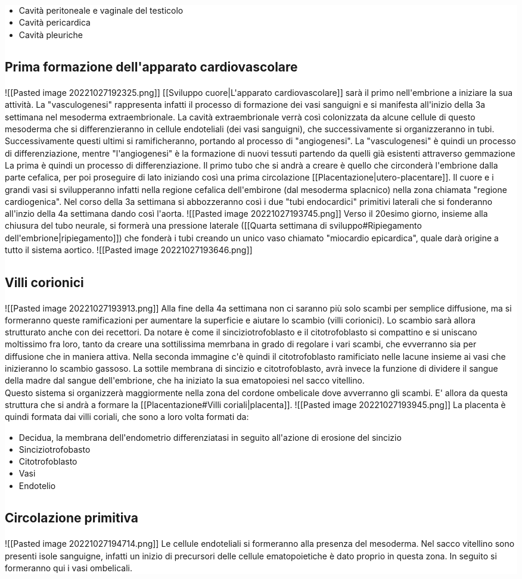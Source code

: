 - Cavità peritoneale e vaginale del testicolo
- Cavità pericardica
- Cavità pleuriche
## Prima formazione dell'apparato cardiovascolare
![[Pasted image 20221027192325.png]]
[[Sviluppo cuore|L'apparato cardiovascolare]] sarà il primo nell'embrione a iniziare la sua attività. 
La "vasculogenesi" rappresenta infatti il processo di formazione dei vasi sanguigni e si manifesta all'inizio della 3a settimana nel mesoderma extraembrionale. La cavità extraembrionale verrà così colonizzata da alcune cellule di questo mesoderma che si differenzieranno in cellule endoteliali (dei vasi sanguigni), che successivamente si organizzeranno in tubi. 
Successivamente questi ultimi si ramificheranno, portando al processo di "angiogenesi". 
La "vasculogenesi" è quindi un processo di differenziazione, mentre "l'angiogenesi" è la formazione di nuovi tessuti partendo da quelli già esistenti attraverso gemmazione
La prima è quindi un processo di differenziazione. 
Il primo tubo che si andrà a creare è quello che circonderà l'embrione dalla parte cefalica, per poi proseguire di lato iniziando così una prima circolazione [[Placentazione|utero-placentare]]. 
Il cuore e i grandi vasi si svilupperanno infatti nella regione cefalica dell'embirone (dal mesoderma splacnico) nella zona chiamata "regione cardiogenica". 
Nel corso della 3a settimana si abbozzeranno così i due "tubi endocardici" primitivi laterali che si fonderanno all'inzio della 4a settimana dando così l'aorta. 
![[Pasted image 20221027193745.png]]
Verso il 20esimo giorno, insieme alla chiusura del tubo neurale, si formerà una pressione laterale ([[Quarta settimana di sviluppo#Ripiegamento dell'embrione|ripiegamento]]) che fonderà i tubi creando un unico vaso chiamato "miocardio epicardica", quale darà origine a tutto il sistema aortico. 
![[Pasted image 20221027193646.png]]


## Villi corionici
![[Pasted image 20221027193913.png]]
Alla fine della 4a settimana non ci saranno più solo scambi per semplice diffusione, ma si formeranno queste ramificazioni per aumentare la superficie e aiutare lo scambio (villi corionici). 
Lo scambio sarà allora strutturato anche con dei recettori. 
Da notare è come il sinciziotrofoblasto e il citotrofoblasto si compattino e si uniscano moltissimo fra loro, tanto da creare una sottilissima memrbana in grado di regolare i vari scambi, che evverranno sia per diffusione che in maniera attiva. 
Nella seconda immagine c'è quindi il citotrofoblasto ramificiato nelle lacune insieme ai vasi che inizieranno lo scambio gassoso. La sottile membrana di sincizio e citotrofoblasto, avrà invece la funzione di dividere il sangue della madre dal sangue dell'embrione, che ha iniziato la sua ematopoiesi nel sacco vitellino.  
Questo sistema si organizzerà maggiormente nella zona del cordone ombelicale dove avverranno gli scambi. 
E' allora da questa struttura che si andrà a formare la [[Placentazione#Villi coriali|placenta]].
![[Pasted image 20221027193945.png]]
La placenta è quindi formata dai villi coriali, che sono a loro volta formati da:
- Decidua, la membrana dell'endometrio differenziatasi in seguito all'azione di erosione del sincizio
- Sinciziotrofobasto
- Citotrofoblasto
- Vasi
- Endotelio
## Circolazione primitiva
![[Pasted image 20221027194714.png]]
Le cellule endoteliali si formeranno alla presenza del mesoderma. 
Nel sacco vitellino sono presenti isole sanguigne, infatti un inizio di precursori delle cellule ematopoietiche è dato proprio in questa zona. 
In seguito si formeranno qui i vasi ombelicali. 